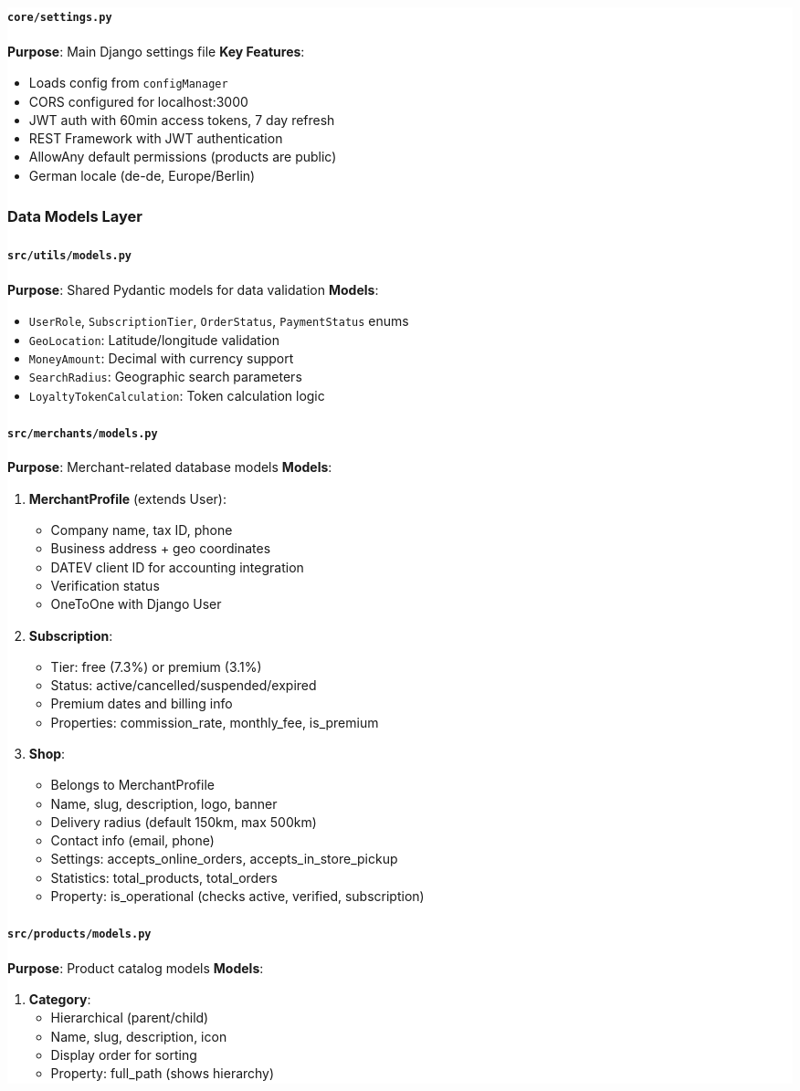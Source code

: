 #### `core/settings.py`
**Purpose**: Main Django settings file
**Key Features**:
- Loads config from `configManager`
- CORS configured for localhost:3000
- JWT auth with 60min access tokens, 7 day refresh
- REST Framework with JWT authentication
- AllowAny default permissions (products are public)
- German locale (de-de, Europe/Berlin)

### Data Models Layer

#### `src/utils/models.py`
**Purpose**: Shared Pydantic models for data validation
**Models**:
- `UserRole`, `SubscriptionTier`, `OrderStatus`, `PaymentStatus` enums
- `GeoLocation`: Latitude/longitude validation
- `MoneyAmount`: Decimal with currency support
- `SearchRadius`: Geographic search parameters
- `LoyaltyTokenCalculation`: Token calculation logic

#### `src/merchants/models.py`
**Purpose**: Merchant-related database models
**Models**:
1. **MerchantProfile** (extends User):
   - Company name, tax ID, phone
   - Business address + geo coordinates
   - DATEV client ID for accounting integration
   - Verification status
   - OneToOne with Django User

2. **Subscription**:
   - Tier: free (7.3%) or premium (3.1%)
   - Status: active/cancelled/suspended/expired
   - Premium dates and billing info
   - Properties: commission_rate, monthly_fee, is_premium

3. **Shop**:
   - Belongs to MerchantProfile
   - Name, slug, description, logo, banner
   - Delivery radius (default 150km, max 500km)
   - Contact info (email, phone)
   - Settings: accepts_online_orders, accepts_in_store_pickup
   - Statistics: total_products, total_orders
   - Property: is_operational (checks active, verified, subscription)

#### `src/products/models.py`
**Purpose**: Product catalog models
**Models**:
1. **Category**:
   - Hierarchical (parent/child)
   - Name, slug, description, icon
   - Display order for sorting
   - Property: full_path (shows hierarchy)
